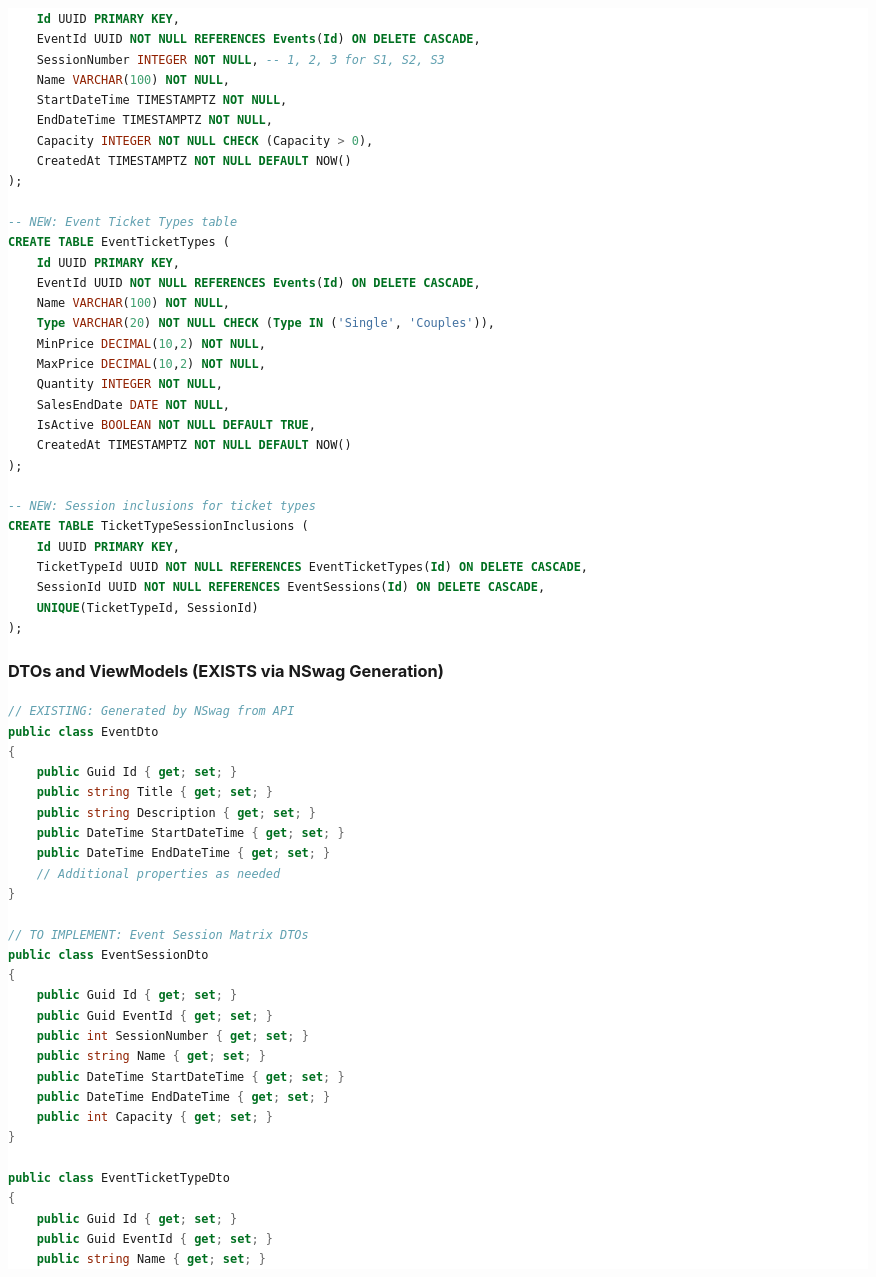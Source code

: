 ```sql
    Id UUID PRIMARY KEY,
    EventId UUID NOT NULL REFERENCES Events(Id) ON DELETE CASCADE,
    SessionNumber INTEGER NOT NULL, -- 1, 2, 3 for S1, S2, S3
    Name VARCHAR(100) NOT NULL,
    StartDateTime TIMESTAMPTZ NOT NULL,
    EndDateTime TIMESTAMPTZ NOT NULL,
    Capacity INTEGER NOT NULL CHECK (Capacity > 0),
    CreatedAt TIMESTAMPTZ NOT NULL DEFAULT NOW()
);

-- NEW: Event Ticket Types table
CREATE TABLE EventTicketTypes (
    Id UUID PRIMARY KEY,
    EventId UUID NOT NULL REFERENCES Events(Id) ON DELETE CASCADE,
    Name VARCHAR(100) NOT NULL,
    Type VARCHAR(20) NOT NULL CHECK (Type IN ('Single', 'Couples')),
    MinPrice DECIMAL(10,2) NOT NULL,
    MaxPrice DECIMAL(10,2) NOT NULL,
    Quantity INTEGER NOT NULL,
    SalesEndDate DATE NOT NULL,
    IsActive BOOLEAN NOT NULL DEFAULT TRUE,
    CreatedAt TIMESTAMPTZ NOT NULL DEFAULT NOW()
);

-- NEW: Session inclusions for ticket types
CREATE TABLE TicketTypeSessionInclusions (
    Id UUID PRIMARY KEY,
    TicketTypeId UUID NOT NULL REFERENCES EventTicketTypes(Id) ON DELETE CASCADE,
    SessionId UUID NOT NULL REFERENCES EventSessions(Id) ON DELETE CASCADE,
    UNIQUE(TicketTypeId, SessionId)
);
```

### DTOs and ViewModels (EXISTS via NSwag Generation)
```csharp
// EXISTING: Generated by NSwag from API
public class EventDto
{
    public Guid Id { get; set; }
    public string Title { get; set; }
    public string Description { get; set; }
    public DateTime StartDateTime { get; set; }
    public DateTime EndDateTime { get; set; }
    // Additional properties as needed
}

// TO IMPLEMENT: Event Session Matrix DTOs
public class EventSessionDto
{
    public Guid Id { get; set; }
    public Guid EventId { get; set; }
    public int SessionNumber { get; set; }
    public string Name { get; set; }
    public DateTime StartDateTime { get; set; }
    public DateTime EndDateTime { get; set; }
    public int Capacity { get; set; }
}

public class EventTicketTypeDto
{
    public Guid Id { get; set; }
    public Guid EventId { get; set; }
    public string Name { get; set; }
```